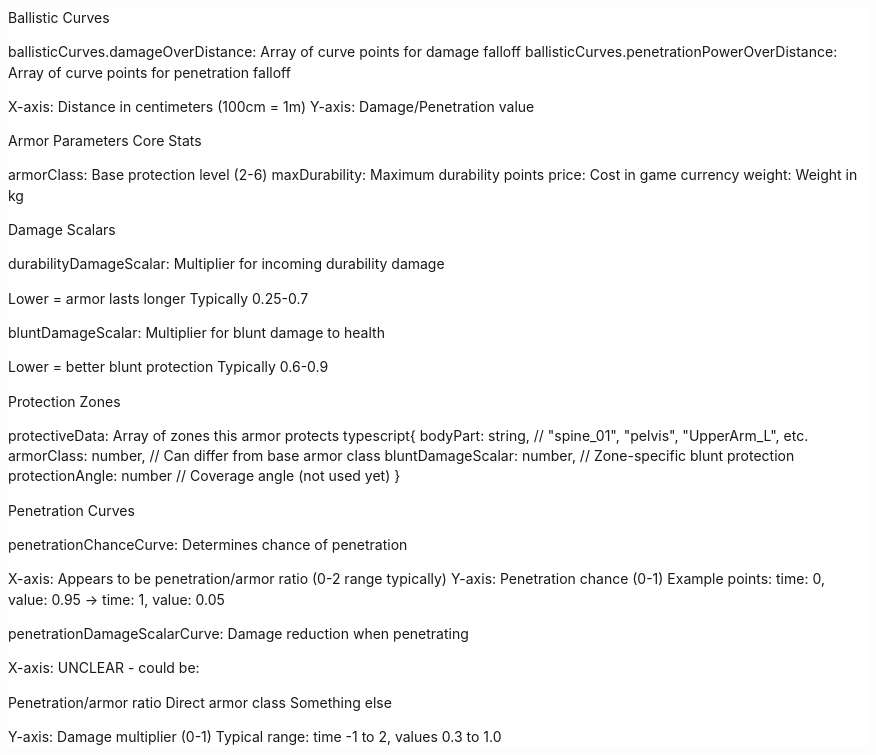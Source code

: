 Ballistic Curves

ballisticCurves.damageOverDistance: Array of curve points for damage falloff
ballisticCurves.penetrationPowerOverDistance: Array of curve points for penetration falloff

X-axis: Distance in centimeters (100cm = 1m)
Y-axis: Damage/Penetration value



Armor Parameters
Core Stats

armorClass: Base protection level (2-6)
maxDurability: Maximum durability points
price: Cost in game currency
weight: Weight in kg

Damage Scalars

durabilityDamageScalar: Multiplier for incoming durability damage

Lower = armor lasts longer
Typically 0.25-0.7


bluntDamageScalar: Multiplier for blunt damage to health

Lower = better blunt protection
Typically 0.6-0.9



Protection Zones

protectiveData: Array of zones this armor protects
typescript{
bodyPart: string,      // "spine_01", "pelvis", "UpperArm_L", etc.
armorClass: number,    // Can differ from base armor class
bluntDamageScalar: number,  // Zone-specific blunt protection
protectionAngle: number     // Coverage angle (not used yet)
}


Penetration Curves

penetrationChanceCurve: Determines chance of penetration

X-axis: Appears to be penetration/armor ratio (0-2 range typically)
Y-axis: Penetration chance (0-1)
Example points: time: 0, value: 0.95 → time: 1, value: 0.05


penetrationDamageScalarCurve: Damage reduction when penetrating

X-axis: UNCLEAR - could be:

Penetration/armor ratio
Direct armor class
Something else


Y-axis: Damage multiplier (0-1)
Typical range: time -1 to 2, values 0.3 to 1.0
